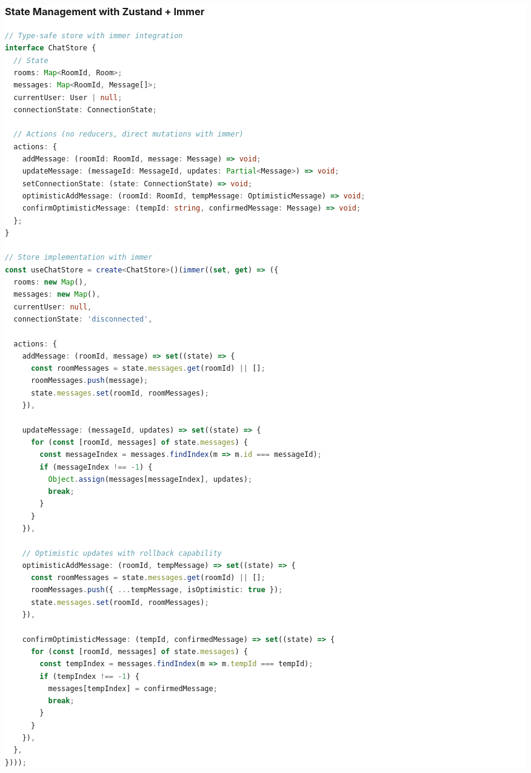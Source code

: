 ### State Management with Zustand + Immer
```typescript
// Type-safe store with immer integration
interface ChatStore {
  // State
  rooms: Map<RoomId, Room>;
  messages: Map<RoomId, Message[]>;
  currentUser: User | null;
  connectionState: ConnectionState;
  
  // Actions (no reducers, direct mutations with immer)
  actions: {
    addMessage: (roomId: RoomId, message: Message) => void;
    updateMessage: (messageId: MessageId, updates: Partial<Message>) => void;
    setConnectionState: (state: ConnectionState) => void;
    optimisticAddMessage: (roomId: RoomId, tempMessage: OptimisticMessage) => void;
    confirmOptimisticMessage: (tempId: string, confirmedMessage: Message) => void;
  };
}

// Store implementation with immer
const useChatStore = create<ChatStore>()(immer((set, get) => ({
  rooms: new Map(),
  messages: new Map(),
  currentUser: null,
  connectionState: 'disconnected',
  
  actions: {
    addMessage: (roomId, message) => set((state) => {
      const roomMessages = state.messages.get(roomId) || [];
      roomMessages.push(message);
      state.messages.set(roomId, roomMessages);
    }),
    
    updateMessage: (messageId, updates) => set((state) => {
      for (const [roomId, messages] of state.messages) {
        const messageIndex = messages.findIndex(m => m.id === messageId);
        if (messageIndex !== -1) {
          Object.assign(messages[messageIndex], updates);
          break;
        }
      }
    }),
    
    // Optimistic updates with rollback capability
    optimisticAddMessage: (roomId, tempMessage) => set((state) => {
      const roomMessages = state.messages.get(roomId) || [];
      roomMessages.push({ ...tempMessage, isOptimistic: true });
      state.messages.set(roomId, roomMessages);
    }),
    
    confirmOptimisticMessage: (tempId, confirmedMessage) => set((state) => {
      for (const [roomId, messages] of state.messages) {
        const tempIndex = messages.findIndex(m => m.tempId === tempId);
        if (tempIndex !== -1) {
          messages[tempIndex] = confirmedMessage;
          break;
        }
      }
    }),
  },
})));
```
